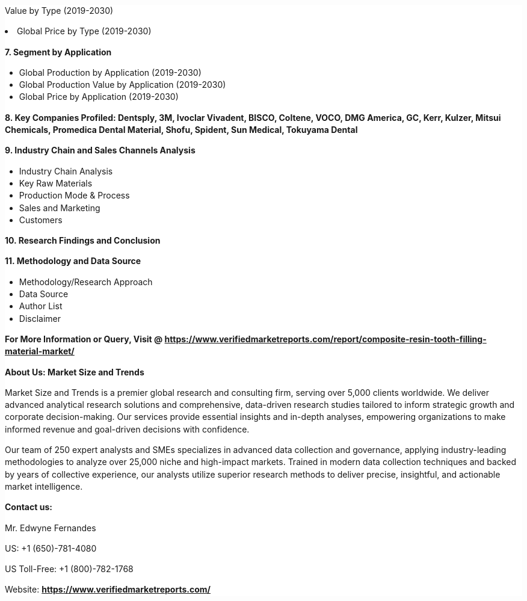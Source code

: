 Value by Type (2019-2030)</li><li>Global Price by Type (2019-2030)</li></ul><p><strong>7. Segment by Application</strong></p><ul><li>Global Production by Application (2019-2030)</li><li>Global Production Value by Application (2019-2030)</li><li>Global Price by Application (2019-2030)</li></ul><p><strong>8. Key Companies Profiled: Dentsply, 3M, Ivoclar Vivadent, BISCO, Coltene, VOCO, DMG America, GC, Kerr, Kulzer, Mitsui Chemicals, Promedica Dental Material, Shofu, Spident, Sun Medical, Tokuyama Dental</strong></p><p><strong>9. Industry Chain and Sales Channels Analysis</strong></p><ul><li>Industry Chain Analysis</li><li>Key Raw Materials</li><li>Production Mode &amp; Process</li><li>Sales and Marketing</li><li>Customers</li></ul><p><strong>10. Research Findings and Conclusion</strong></p><p><strong>11. Methodology and Data Source</strong></p><ul><li>Methodology/Research Approach</li><li>Data Source</li><li>Author List</li><li>Disclaimer</li></ul></p><p><strong>For More Information or Query, Visit @ <a href="https://www.verifiedmarketreports.com/report/composite-resin-tooth-filling-material-market/">https://www.verifiedmarketreports.com/report/composite-resin-tooth-filling-material-market/</a></strong></p><p><strong>About Us: Market Size and Trends</strong></p><p>Market Size and Trends is a premier global research and consulting firm, serving over 5,000 clients worldwide. We deliver advanced analytical research solutions and comprehensive, data-driven research studies tailored to inform strategic growth and corporate decision-making. Our services provide essential insights and in-depth analyses, empowering organizations to make informed revenue and goal-driven decisions with confidence.</p><p>Our team of 250 expert analysts and SMEs specializes in advanced data collection and governance, applying industry-leading methodologies to analyze over 25,000 niche and high-impact markets. Trained in modern data collection techniques and backed by years of collective experience, our analysts utilize superior research methods to deliver precise, insightful, and actionable market intelligence.</p><p><strong>Contact us:</strong></p><p>Mr. Edwyne Fernandes</p><p>US: +1 (650)-781-4080</p><p>US Toll-Free: +1 (800)-782-1768</p><p>Website: <strong><a href="https://www.verifiedmarketreports.com/">https://www.verifiedmarketreports.com/</a></strong></p>
